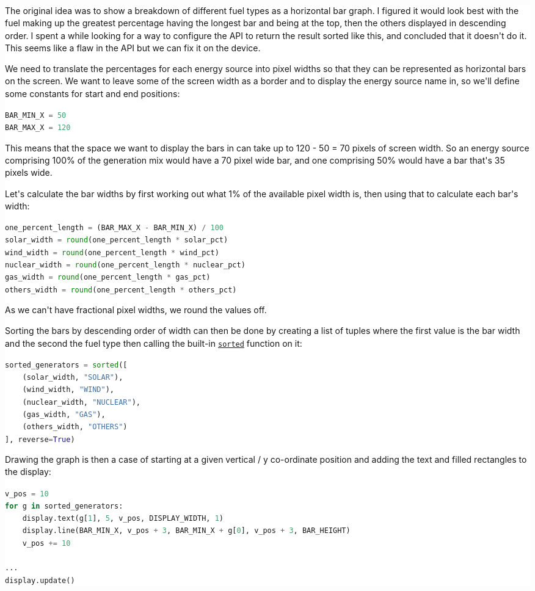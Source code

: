The original idea was to show a breakdown of different fuel types as a horizontal bar graph.  I figured it would look best with the fuel making up the greatest percentage having the longest bar and being at the top, then the others displayed in descending order.  I spent a while looking for a way to configure the API to return the result sorted like this, and concluded that it doesn't do it.  This seems like a flaw in the API but we can fix it on the device.

We need to translate the percentages for each energy source into pixel widths so that they can be represented as horizontal bars on the screen.  We want to leave some of the screen width as a border and to display the energy source name in, so we'll define some constants for start and end positions:

```python
BAR_MIN_X = 50
BAR_MAX_X = 120
```

This means that the space we want to display the bars in can take up to 120 - 50 = 70 pixels of screen width.  So an energy source comprising 100% of the generation mix would have a 70 pixel wide bar, and one comprising 50% would have a bar that's 35 pixels wide.

Let's calculate the bar widths by first working out what 1% of the available pixel width is, then using that to calculate each bar's width:

```python
one_percent_length = (BAR_MAX_X - BAR_MIN_X) / 100
solar_width = round(one_percent_length * solar_pct)
wind_width = round(one_percent_length * wind_pct)
nuclear_width = round(one_percent_length * nuclear_pct)
gas_width = round(one_percent_length * gas_pct)
others_width = round(one_percent_length * others_pct)
```

As we can't have fractional pixel widths, we round the values off.

Sorting the bars by descending order of width can then be done by creating a list of tuples where the first value is the bar width and the second the fuel type then calling the built-in [`sorted`](https://docs.python.org/3/library/functions.html#sorted) function on it:

```python
sorted_generators = sorted([
    (solar_width, "SOLAR"),
    (wind_width, "WIND"),
    (nuclear_width, "NUCLEAR"),
    (gas_width, "GAS"),
    (others_width, "OTHERS")
], reverse=True)
```

Drawing the graph is then a case of starting at a given vertical / y co-ordinate position and adding the text and filled rectangles to the display:

```python
v_pos = 10
for g in sorted_generators:
    display.text(g[1], 5, v_pos, DISPLAY_WIDTH, 1)
    display.line(BAR_MIN_X, v_pos + 3, BAR_MIN_X + g[0], v_pos + 3, BAR_HEIGHT)
    v_pos += 10

...
display.update()
```
